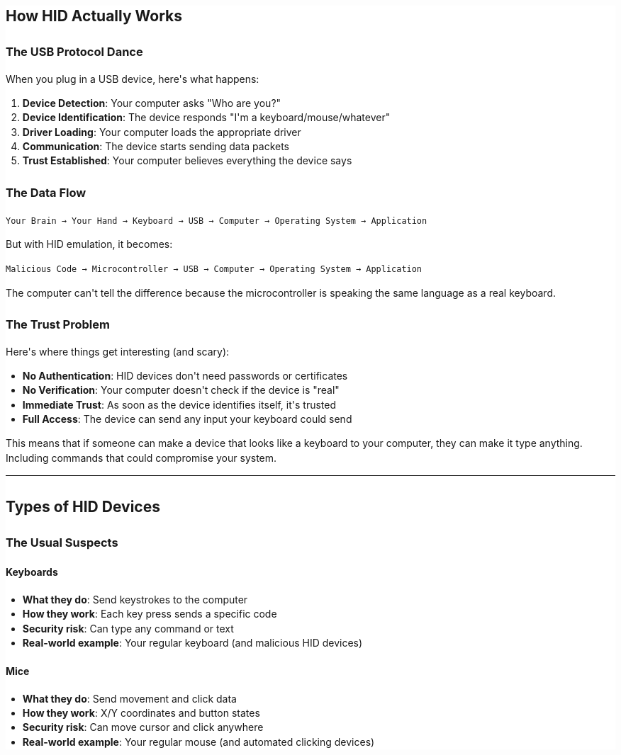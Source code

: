 
## How HID Actually Works

### The USB Protocol Dance

When you plug in a USB device, here's what happens:

1. **Device Detection**: Your computer asks "Who are you?"
2. **Device Identification**: The device responds "I'm a keyboard/mouse/whatever"
3. **Driver Loading**: Your computer loads the appropriate driver
4. **Communication**: The device starts sending data packets
5. **Trust Established**: Your computer believes everything the device says

### The Data Flow

```
Your Brain → Your Hand → Keyboard → USB → Computer → Operating System → Application
```

But with HID emulation, it becomes:

```
Malicious Code → Microcontroller → USB → Computer → Operating System → Application
```

The computer can't tell the difference because the microcontroller is speaking the same language as a real keyboard.

### The Trust Problem

Here's where things get interesting (and scary):

- **No Authentication**: HID devices don't need passwords or certificates
- **No Verification**: Your computer doesn't check if the device is "real"
- **Immediate Trust**: As soon as the device identifies itself, it's trusted
- **Full Access**: The device can send any input your keyboard could send

This means that if someone can make a device that looks like a keyboard to your computer, they can make it type anything. Including commands that could compromise your system.

---

## Types of HID Devices

### The Usual Suspects

#### **Keyboards**
- **What they do**: Send keystrokes to the computer
- **How they work**: Each key press sends a specific code
- **Security risk**: Can type any command or text
- **Real-world example**: Your regular keyboard (and malicious HID devices)

#### **Mice**
- **What they do**: Send movement and click data
- **How they work**: X/Y coordinates and button states
- **Security risk**: Can move cursor and click anywhere
- **Real-world example**: Your regular mouse (and automated clicking devices)
